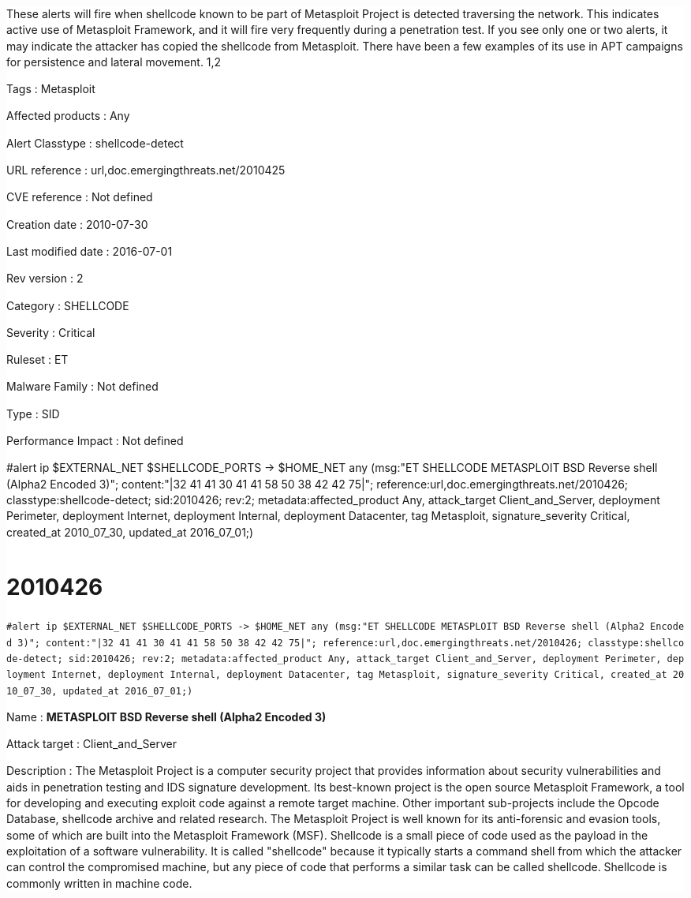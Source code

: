 These alerts will fire when shellcode known to be part of Metasploit Project is detected traversing the network. This indicates active use of Metasploit Framework, and it will fire very frequently during a penetration test. If you see only one or two alerts, it may indicate the attacker has copied the shellcode from Metasploit. There have been a few examples of its use in APT campaigns for persistence and lateral movement. 1,2

Tags : Metasploit

Affected products : Any

Alert Classtype : shellcode-detect

URL reference : url,doc.emergingthreats.net/2010425

CVE reference : Not defined

Creation date : 2010-07-30

Last modified date : 2016-07-01

Rev version : 2

Category : SHELLCODE

Severity : Critical

Ruleset : ET

Malware Family : Not defined

Type : SID

Performance Impact : Not defined



#alert ip $EXTERNAL_NET $SHELLCODE_PORTS -> $HOME_NET any (msg:"ET SHELLCODE METASPLOIT BSD Reverse shell (Alpha2 Encoded 3)"; content:"|32 41 41 30 41 41 58 50 38 42 42 75|"; reference:url,doc.emergingthreats.net/2010426; classtype:shellcode-detect; sid:2010426; rev:2; metadata:affected_product Any, attack_target Client_and_Server, deployment Perimeter, deployment Internet, deployment Internal, deployment Datacenter, tag Metasploit, signature_severity Critical, created_at 2010_07_30, updated_at 2016_07_01;)

# 2010426
`#alert ip $EXTERNAL_NET $SHELLCODE_PORTS -> $HOME_NET any (msg:"ET SHELLCODE METASPLOIT BSD Reverse shell (Alpha2 Encoded 3)"; content:"|32 41 41 30 41 41 58 50 38 42 42 75|"; reference:url,doc.emergingthreats.net/2010426; classtype:shellcode-detect; sid:2010426; rev:2; metadata:affected_product Any, attack_target Client_and_Server, deployment Perimeter, deployment Internet, deployment Internal, deployment Datacenter, tag Metasploit, signature_severity Critical, created_at 2010_07_30, updated_at 2016_07_01;)
` 

Name : **METASPLOIT BSD Reverse shell (Alpha2 Encoded 3)** 

Attack target : Client_and_Server

Description : The Metasploit Project is a computer security project that provides information about security vulnerabilities and aids in penetration testing and IDS signature development.
Its best-known project is the open source Metasploit Framework, a tool for developing and executing exploit code against a remote target machine. Other important sub-projects include the Opcode Database, shellcode archive and related research.
The Metasploit Project is well known for its anti-forensic and evasion tools, some of which are built into the Metasploit Framework (MSF).
Shellcode is a small piece of code used as the payload in the exploitation of a software vulnerability. It is called "shellcode" because it typically starts a command shell from which the attacker can control the compromised machine, but any piece of code that performs a similar task can be called shellcode. Shellcode is commonly written in machine code.
